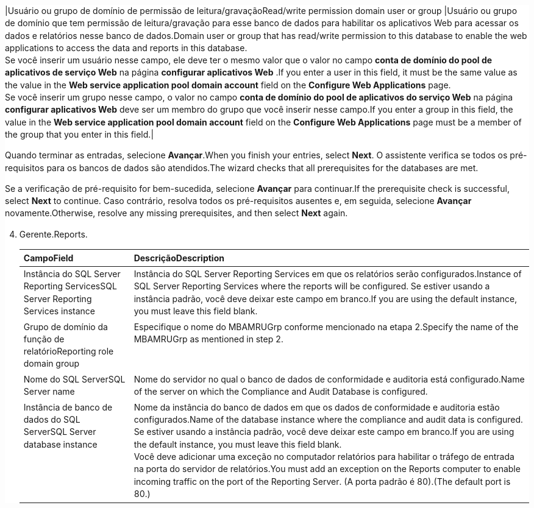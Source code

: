    |<span data-ttu-id="b0021-355">Usuário ou grupo de domínio de permissão de leitura/gravação</span><span class="sxs-lookup"><span data-stu-id="b0021-355">Read/write permission domain user or group</span></span>  |<span data-ttu-id="b0021-356">Usuário ou grupo de domínio que tem permissão de leitura/gravação para esse banco de dados para habilitar os aplicativos Web para acessar os dados e relatórios nesse banco de dados.</span><span class="sxs-lookup"><span data-stu-id="b0021-356">Domain user or group that has read/write permission to this database to enable the web applications to access the data and reports in this database.</span></span> <br /><span data-ttu-id="b0021-357">Se você inserir um usuário nesse campo, ele deve ter o mesmo valor que o valor no campo **conta de domínio do pool de aplicativos de serviço Web** na página **configurar aplicativos Web** .</span><span class="sxs-lookup"><span data-stu-id="b0021-357">If you enter a user in this field, it must be the same value as the value in the **Web service application pool domain account** field on the **Configure Web Applications** page.</span></span> <br /><span data-ttu-id="b0021-358">Se você inserir um grupo nesse campo, o valor no campo **conta de domínio do pool de aplicativos do serviço Web** na página **configurar aplicativos Web** deve ser um membro do grupo que você inserir nesse campo.</span><span class="sxs-lookup"><span data-stu-id="b0021-358">If you enter a group in this field, the value in the **Web service application pool domain account** field on the **Configure Web Applications** page must be a member of the group that you enter in this field.</span></span>|
   
   <span data-ttu-id="b0021-359">Quando terminar as entradas, selecione **Avançar**.</span><span class="sxs-lookup"><span data-stu-id="b0021-359">When you finish your entries, select **Next**.</span></span> <span data-ttu-id="b0021-360">O assistente verifica se todos os pré-requisitos para os bancos de dados são atendidos.</span><span class="sxs-lookup"><span data-stu-id="b0021-360">The wizard checks that all prerequisites for the databases are met.</span></span>
   
   <span data-ttu-id="b0021-361">Se a verificação de pré-requisito for bem-sucedida, selecione **Avançar** para continuar.</span><span class="sxs-lookup"><span data-stu-id="b0021-361">If the prerequisite check is successful, select **Next** to continue.</span></span> <span data-ttu-id="b0021-362">Caso contrário, resolva todos os pré-requisitos ausentes e, em seguida, selecione **Avançar** novamente.</span><span class="sxs-lookup"><span data-stu-id="b0021-362">Otherwise, resolve any missing prerequisites, and then select **Next** again.</span></span>

4. <span data-ttu-id="b0021-363">Gerente.</span><span class="sxs-lookup"><span data-stu-id="b0021-363">Reports.</span></span>

   |<span data-ttu-id="b0021-364">Campo</span><span class="sxs-lookup"><span data-stu-id="b0021-364">Field</span></span>   |<span data-ttu-id="b0021-365">Descrição</span><span class="sxs-lookup"><span data-stu-id="b0021-365">Description</span></span>|
   |----|----|
   |<span data-ttu-id="b0021-366">Instância do SQL Server Reporting Services</span><span class="sxs-lookup"><span data-stu-id="b0021-366">SQL Server Reporting Services instance</span></span>  |<span data-ttu-id="b0021-367">Instância do SQL Server Reporting Services em que os relatórios serão configurados.</span><span class="sxs-lookup"><span data-stu-id="b0021-367">Instance of SQL Server Reporting Services where the reports will be configured.</span></span> <span data-ttu-id="b0021-368">Se estiver usando a instância padrão, você deve deixar este campo em branco.</span><span class="sxs-lookup"><span data-stu-id="b0021-368">If you are using the default instance, you must leave this field blank.</span></span>|
   |<span data-ttu-id="b0021-369">Grupo de domínio da função de relatório</span><span class="sxs-lookup"><span data-stu-id="b0021-369">Reporting role domain group</span></span> |<span data-ttu-id="b0021-370">Especifique o nome do MBAMRUGrp conforme mencionado na etapa 2.</span><span class="sxs-lookup"><span data-stu-id="b0021-370">Specify the name of the MBAMRUGrp as mentioned in step 2.</span></span>|
   |<span data-ttu-id="b0021-371">Nome do SQL Server</span><span class="sxs-lookup"><span data-stu-id="b0021-371">SQL Server name</span></span> |<span data-ttu-id="b0021-372">Nome do servidor no qual o banco de dados de conformidade e auditoria está configurado.</span><span class="sxs-lookup"><span data-stu-id="b0021-372">Name of the server on which the Compliance and Audit Database is configured.</span></span>|
   |<span data-ttu-id="b0021-373">Instância de banco de dados do SQL Server</span><span class="sxs-lookup"><span data-stu-id="b0021-373">SQL Server database instance</span></span>    |<span data-ttu-id="b0021-374">Nome da instância do banco de dados em que os dados de conformidade e auditoria estão configurados.</span><span class="sxs-lookup"><span data-stu-id="b0021-374">Name of the database instance where the compliance and audit data is configured.</span></span> <span data-ttu-id="b0021-375">Se estiver usando a instância padrão, você deve deixar este campo em branco.</span><span class="sxs-lookup"><span data-stu-id="b0021-375">If you are using the default instance, you must leave this field blank.</span></span> <br /><span data-ttu-id="b0021-376">Você deve adicionar uma exceção no computador relatórios para habilitar o tráfego de entrada na porta do servidor de relatórios.</span><span class="sxs-lookup"><span data-stu-id="b0021-376">You must add an exception on the Reports computer to enable incoming traffic on the port of the Reporting Server.</span></span> <span data-ttu-id="b0021-377">(A porta padrão é 80).</span><span class="sxs-lookup"><span data-stu-id="b0021-377">(The default port is 80.)</span></span>|